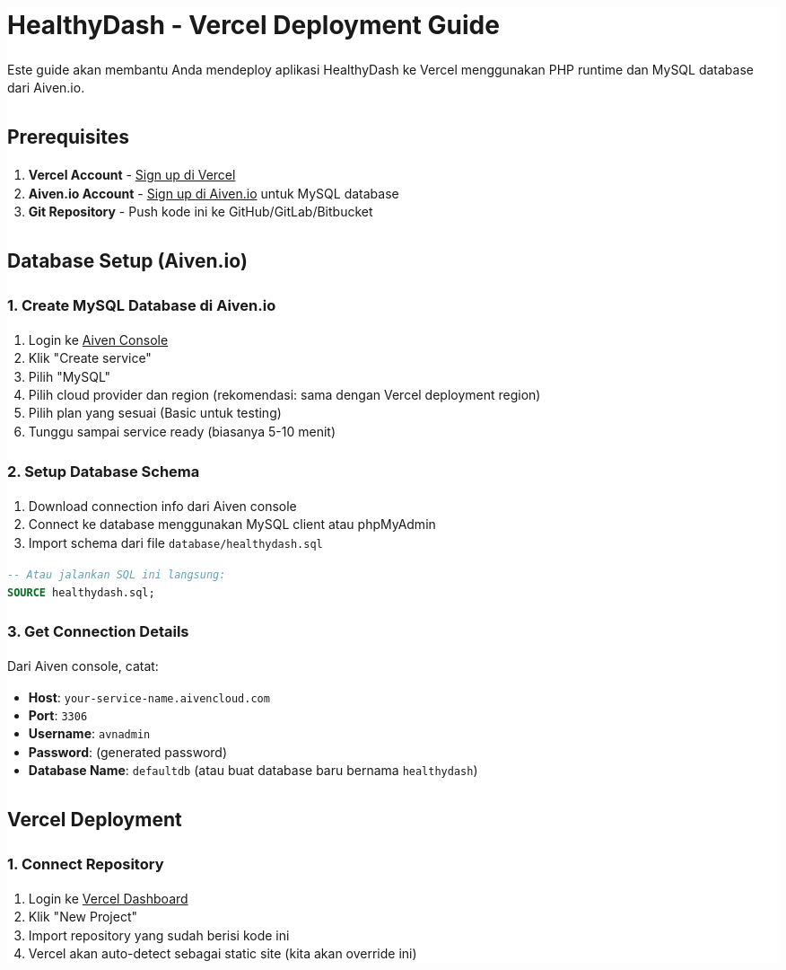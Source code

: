 # HealthyDash - Vercel Deployment Guide

Este guide akan membantu Anda mendeploy aplikasi HealthyDash ke Vercel menggunakan PHP runtime dan MySQL database dari Aiven.io.

## Prerequisites

1. **Vercel Account** - [Sign up di Vercel](https://vercel.com/signup)
2. **Aiven.io Account** - [Sign up di Aiven.io](https://aiven.io/signup) untuk MySQL database
3. **Git Repository** - Push kode ini ke GitHub/GitLab/Bitbucket

## Database Setup (Aiven.io)

### 1. Create MySQL Database di Aiven.io

1. Login ke [Aiven Console](https://console.aiven.io/)
2. Klik "Create service"
3. Pilih "MySQL"
4. Pilih cloud provider dan region (rekomendasi: sama dengan Vercel deployment region)
5. Pilih plan yang sesuai (Basic untuk testing)
6. Tunggu sampai service ready (biasanya 5-10 menit)

### 2. Setup Database Schema

1. Download connection info dari Aiven console
2. Connect ke database menggunakan MySQL client atau phpMyAdmin
3. Import schema dari file `database/healthydash.sql`

```sql
-- Atau jalankan SQL ini langsung:
SOURCE healthydash.sql;
```

### 3. Get Connection Details

Dari Aiven console, catat:

- **Host**: `your-service-name.aivencloud.com`
- **Port**: `3306`
- **Username**: `avnadmin`
- **Password**: (generated password)
- **Database Name**: `defaultdb` (atau buat database baru bernama `healthydash`)

## Vercel Deployment

### 1. Connect Repository

1. Login ke [Vercel Dashboard](https://vercel.com/dashboard)
2. Klik "New Project"
3. Import repository yang sudah berisi kode ini
4. Vercel akan auto-detect sebagai static site (kita akan override ini)
